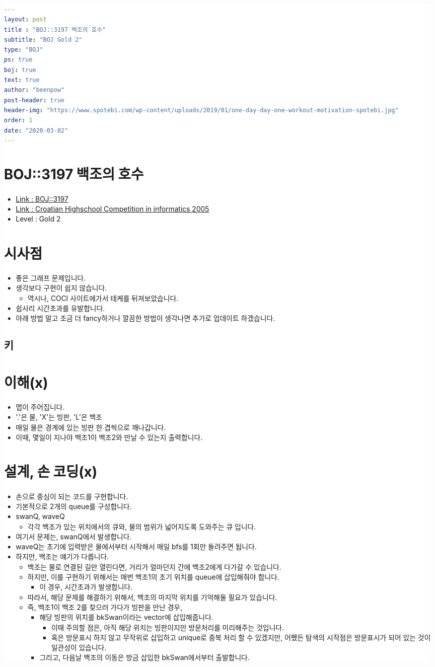 ```yaml
---
layout: post
title : "BOJ::3197 백조의 호수"
subtitle: "BOJ Gold 2"
type: "BOJ"
ps: true
boj: true
text: true
author: "beenpow"
post-header: true
header-img: "https://www.spotebi.com/wp-content/uploads/2019/01/one-day-day-one-workout-motivation-spotebi.jpg"
order: 1
date: "2020-03-02"
---
```



# BOJ::3197 백조의 호수
- [Link : BOJ::3197](https://www.acmicpc.net/problem/3197)
- [Link : Croatian Highschool Competition in informatics 2005](https://hsin.hr/2005/index.html)
- Level : Gold 2

# 시사점
- 좋은 그래프 문제입니다.
- 생각보다 구현이 쉽지 않습니다.
  - 역시나, COCI 사이트에가서 테케를 뒤져보았습니다.
- 쉽사리 시간초과를 유발합니다.
- 아래 방법 말고 조금 더 fancy하거나 깔끔한 방법이 생각나면 추가로 업데이트 하겠습니다.

## 키

# 이해(x)
- 맵이 주어집니다.
- '.'은 물, 'X'는 빙판, 'L'은 백조
- 매일 물은 경계에 있는 빙판 한 겹씩으로 깨나갑니다.
- 이때, 몇일이 지나야 백조1이 백조2와 만날 수 있는지 출력합니다.

# 설계, 손 코딩(x)
- 손으로 중심이 되는 코드를 구현합니다.
- 기본적으로 2개의 queue를 구성합니다.
- swanQ, waveQ
  - 각각 백조가 있는 위치에서의 큐와, 물의 범위가 넓어지도록 도와주는 큐 입니다.
- 여기서 문제는, swanQ에서 발생합니다.
- waveQ는 초기에 입력받은 물에서부터 시작해서 매일 bfs를 1회만 돌려주면 됩니다.
- 하지만, 백조는 얘기가 다릅니다.
  - 백조는 물로 연결된 길만 열린다면, 거리가 얼마던지 간에 백조2에게 다가갈 수 있습니다.
  - 하지만, 이를 구현하기 위해서는 매번 백조1의 초기 위치를 queue에 삽입해줘야 합니다.
    - 이 경우, 시간초과가 발생합니다.
  - 따라서, 해당 문제를 해결하기 위해서, 백조의 마지막 위치를 기억해둘 필요가 있습니다.
  - 즉, 백조1이 백조 2를 찾으러 가다가 빙판을 만난 경우,
    - 해당 빙판의 위치를 bkSwan이라는 vector에 삽입해줍니다.
      - 이때 주의할 점은, 아직 해당 위치는 빙판이지만 방문처리를 미리해주는 것입니다.
      - 혹은 방문표시 하지 않고 무작위로 삽입하고 unique로 중복 처리 할 수 있겠지만, 어쨌든 탐색의
        시작점은 방문표시가 되어 있는 것이 일관성이 있습니다.
    - 그리고, 다음날 백조의 이동은 방금 삽입한 bkSwan에서부터 출발합니다.
